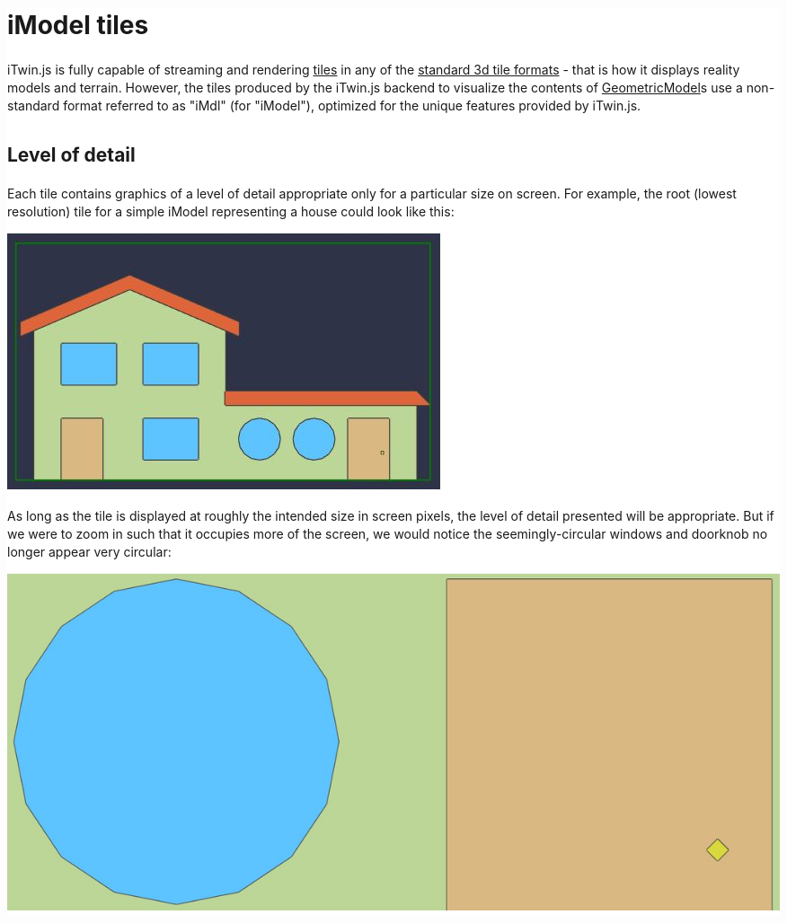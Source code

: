 # iModel tiles

iTwin.js is fully capable of streaming and rendering [tiles](./Tiles.md) in any of the [standard 3d tile formats](https://github.com/CesiumGS/3d-tiles/tree/main/specification) - that is how it displays reality models and terrain. However, the tiles produced by the iTwin.js backend to visualize the contents of [GeometricModel]($backend)s use a non-standard format referred to as "iMdl" (for "iModel"), optimized for the unique features provided by iTwin.js.

## Level of detail

Each tile contains graphics of a level of detail appropriate only for a particular size on screen. For example, the root (lowest resolution) tile for a simple iModel representing a house could look like this:

![House root tile](./assets/root-tile.jpg)

As long as the tile is displayed at roughly the intended size in screen pixels, the level of detail presented will be appropriate. But if we were to zoom in such that it occupies more of the screen, we would notice the seemingly-circular windows and doorknob no longer appear very circular:

![House root tile - enlarged](./assets/root-tile-enlarge.jpg)
